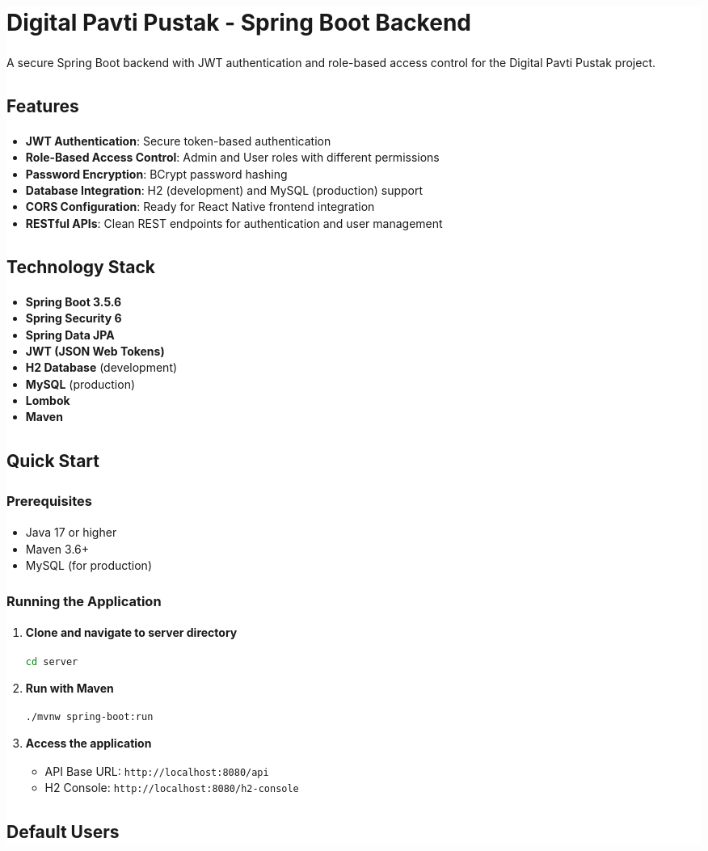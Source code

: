 # Digital Pavti Pustak - Spring Boot Backend

A secure Spring Boot backend with JWT authentication and role-based access control for the Digital Pavti Pustak project.

## Features

- **JWT Authentication**: Secure token-based authentication
- **Role-Based Access Control**: Admin and User roles with different permissions
- **Password Encryption**: BCrypt password hashing
- **Database Integration**: H2 (development) and MySQL (production) support
- **CORS Configuration**: Ready for React Native frontend integration
- **RESTful APIs**: Clean REST endpoints for authentication and user management

## Technology Stack

- **Spring Boot 3.5.6**
- **Spring Security 6**
- **Spring Data JPA**
- **JWT (JSON Web Tokens)**
- **H2 Database** (development)
- **MySQL** (production)
- **Lombok**
- **Maven**

## Quick Start

### Prerequisites

- Java 17 or higher
- Maven 3.6+
- MySQL (for production)

### Running the Application

1. **Clone and navigate to server directory**
   ```bash
   cd server
   ```

2. **Run with Maven**
   ```bash
   ./mvnw spring-boot:run
   ```

3. **Access the application**
   - API Base URL: `http://localhost:8080/api`
   - H2 Console: `http://localhost:8080/h2-console`

## Default Users
